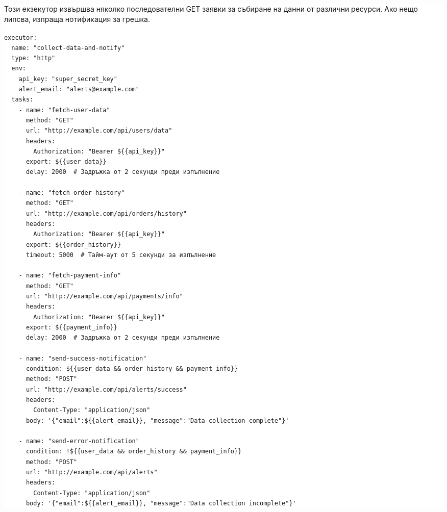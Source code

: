 Този екзекутор извършва няколко последователни GET заявки за събиране на данни от различни ресурси. Ако нещо липсва, изпраща нотификация за грешка.

```ea
executor:
  name: "collect-data-and-notify"
  type: "http"
  env:
    api_key: "super_secret_key"
    alert_email: "alerts@example.com"
  tasks:
    - name: "fetch-user-data"
      method: "GET"
      url: "http://example.com/api/users/data"
      headers:
        Authorization: "Bearer ${{api_key}}"
      export: ${{user_data}}
      delay: 2000  # Задръжка от 2 секунди преди изпълнение

    - name: "fetch-order-history"
      method: "GET"
      url: "http://example.com/api/orders/history"
      headers:
        Authorization: "Bearer ${{api_key}}"
      export: ${{order_history}}
      timeout: 5000  # Тайм-аут от 5 секунди за изпълнение

    - name: "fetch-payment-info"
      method: "GET"
      url: "http://example.com/api/payments/info"
      headers:
        Authorization: "Bearer ${{api_key}}"
      export: ${{payment_info}}
      delay: 2000  # Задръжка от 2 секунди преди изпълнение

    - name: "send-success-notification"
      condition: ${{user_data && order_history && payment_info}}
      method: "POST"
      url: "http://example.com/api/alerts/success"
      headers:
        Content-Type: "application/json"
      body: '{"email":${{alert_email}}, "message":"Data collection complete"}'

    - name: "send-error-notification"
      condition: !${{user_data && order_history && payment_info}}
      method: "POST"
      url: "http://example.com/api/alerts"
      headers:
        Content-Type: "application/json"
      body: '{"email":${{alert_email}}, "message":"Data collection incomplete"}'
```
